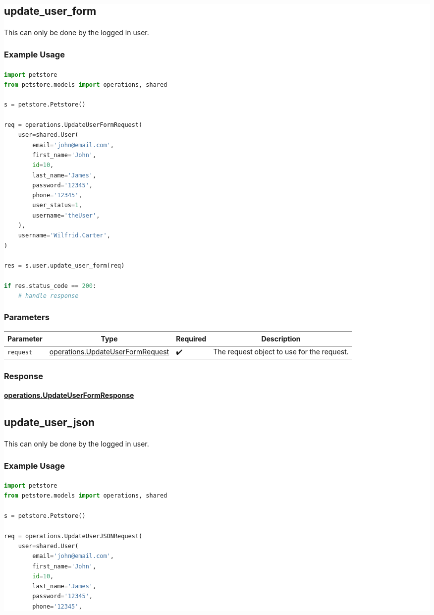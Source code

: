 ## update_user_form

This can only be done by the logged in user.

### Example Usage

```python
import petstore
from petstore.models import operations, shared

s = petstore.Petstore()

req = operations.UpdateUserFormRequest(
    user=shared.User(
        email='john@email.com',
        first_name='John',
        id=10,
        last_name='James',
        password='12345',
        phone='12345',
        user_status=1,
        username='theUser',
    ),
    username='Wilfrid.Carter',
)

res = s.user.update_user_form(req)

if res.status_code == 200:
    # handle response
```

### Parameters

| Parameter                                                                            | Type                                                                                 | Required                                                                             | Description                                                                          |
| ------------------------------------------------------------------------------------ | ------------------------------------------------------------------------------------ | ------------------------------------------------------------------------------------ | ------------------------------------------------------------------------------------ |
| `request`                                                                            | [operations.UpdateUserFormRequest](../../models/operations/updateuserformrequest.md) | :heavy_check_mark:                                                                   | The request object to use for the request.                                           |


### Response

**[operations.UpdateUserFormResponse](../../models/operations/updateuserformresponse.md)**


## update_user_json

This can only be done by the logged in user.

### Example Usage

```python
import petstore
from petstore.models import operations, shared

s = petstore.Petstore()

req = operations.UpdateUserJSONRequest(
    user=shared.User(
        email='john@email.com',
        first_name='John',
        id=10,
        last_name='James',
        password='12345',
        phone='12345',
```